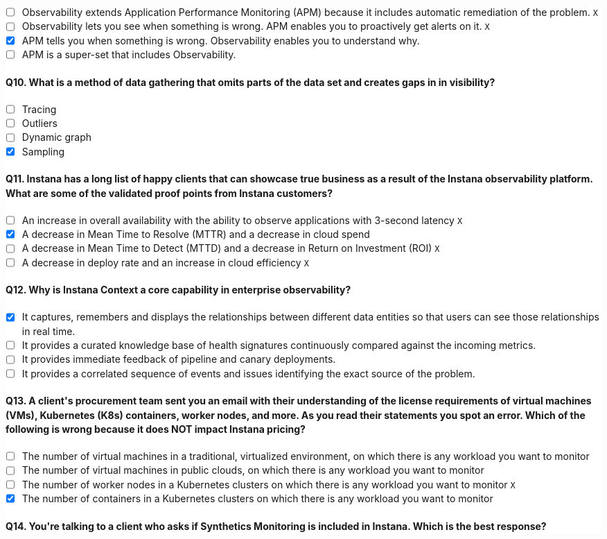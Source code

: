 - [ ] Observability extends Application Performance Monitoring (APM) because it includes automatic remediation of the problem. `X`
- [ ] Observability lets you see when something is wrong. APM enables you to proactively get alerts on it. `X`
- [X] APM tells you when something is wrong. Observability enables you to understand why.
- [ ] APM is a super-set that includes Observability.

#### Q10. What is a method of data gathering that omits parts of the data set and creates gaps in in visibility?

- [ ] Tracing
- [ ] Outliers
- [ ] Dynamic graph
- [X] Sampling

#### Q11. Instana has a long list of happy clients that can showcase true business as a result of the Instana observability platform. What are some of the validated proof points from Instana customers?

- [ ] An increase in overall availability with the ability to observe applications with 3-second latency `X`
- [X] A decrease in Mean Time to Resolve (MTTR) and a decrease in cloud spend
- [ ] A decrease in Mean Time to Detect (MTTD) and a decrease in Return on Investment (ROI) `X`
- [ ] A decrease in deploy rate and an increase in cloud efficiency `X`

#### Q12. Why is Instana Context a core capability in enterprise observability?
 
- [X] It captures, remembers and displays the relationships between different data entities so that users can see those relationships in real time.
- [ ] It provides a curated knowledge base of health signatures continuously compared against the incoming metrics.
- [ ] It provides immediate feedback of pipeline and canary deployments.
- [ ] It provides a correlated sequence of events and issues identifying the exact source of the problem.

#### Q13. A client's procurement team sent you an email with their understanding of the license requirements of virtual machines (VMs), Kubernetes (K8s) containers, worker nodes, and more. As you read their statements you spot an error. Which of the following is wrong because it does NOT impact Instana pricing?
 
- [ ] The number of virtual machines in a traditional, virtualized environment,  on which there is any workload you want to monitor
- [ ] The number of virtual machines in public clouds, on which there is any workload you want to monitor
- [ ] The number of worker nodes in a Kubernetes clusters on which there is any workload you want to monitor `X`
- [X] The number of containers in a Kubernetes clusters on which there is any workload you want to monitor

#### Q14. You're talking to a client who asks if Synthetics Monitoring is included in Instana. Which is the best response?
 